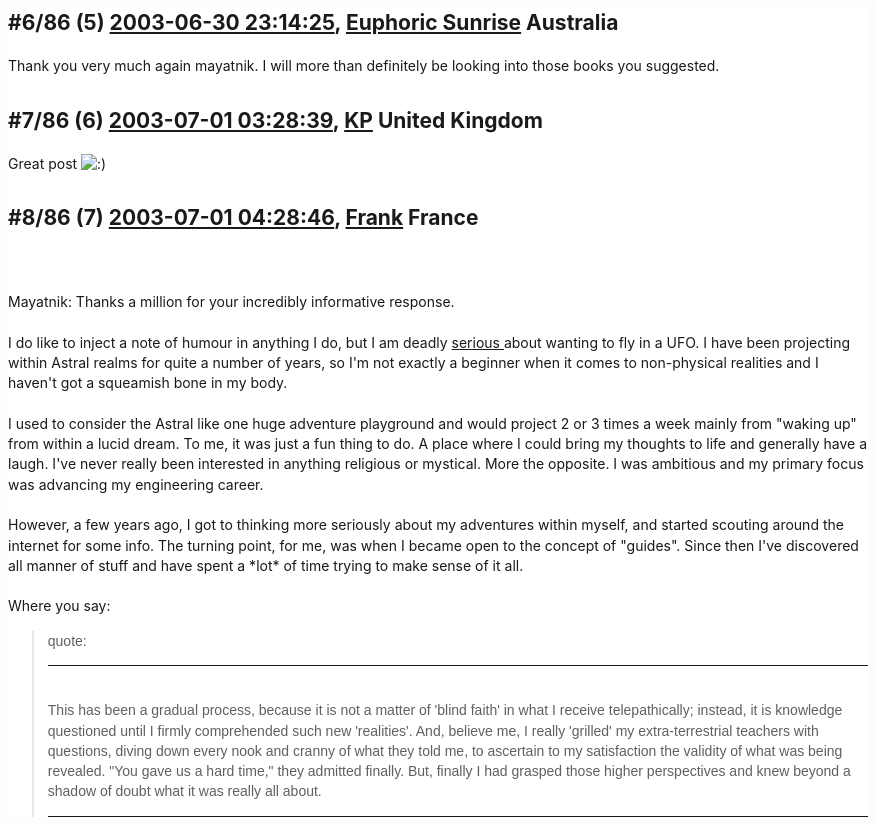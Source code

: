 ## \#6/86 (5) [2003-06-30 23:14:25](https://www.astralpulse.com/forums/index.php?msg=37301), [Euphoric Sunrise](https://www.astralpulse.com/forums/profile/?u=1782) Australia ##
<section>
Thank you very much again mayatnik. I will more than definitely be looking into those books you suggested.
</section>

## \#7/86 (6) [2003-07-01 03:28:39](https://www.astralpulse.com/forums/index.php?msg=37323), [KP](https://www.astralpulse.com/forums/profile/?u=756) United Kingdom ##
<section>
Great post
<img alt=":)" class="smiley" src="https://www.astralpulse.com/forums/Smileys/fugue/smiley.png" title="Smiley"/>
</section>

## \#8/86 (7) [2003-07-01 04:28:46](https://www.astralpulse.com/forums/index.php?msg=37328), [Frank](https://www.astralpulse.com/forums/profile/?u=359) France ##
<section>
<br>
<br>
Mayatnik: Thanks a million for your incredibly informative response.
<br>
<br>
I do like to inject a note of humour in anything I do, but I am deadly
<u>
 serious
</u>
about wanting to fly in a UFO. I have been projecting within Astral realms for quite a number of years, so I'm not exactly a beginner when it comes to non-physical realities and I haven't got a squeamish bone in my body.
<br>
<br>
I used to consider the Astral like one huge adventure playground and would project 2 or 3 times a week mainly from "waking up" from within a lucid dream. To me, it was just a fun thing to do. A place where I could bring my thoughts to life and generally have a laugh. I've never really been interested in anything religious or mystical. More the opposite. I was ambitious and my primary focus was advancing my engineering career.
<br>
<br>
However, a few years ago, I got to thinking more seriously about my adventures within myself, and started scouting around the internet for some info. The turning point, for me, was when I became open to the concept of "guides". Since then I've discovered all manner of stuff and have spent a *lot* of time trying to make sense of it all.
<br>
<br>
Where you say:
<br>
<blockquote id='"quote"'>
 <font face='"Arial"' id='"quote"' size='"1"'>
  quote:
  <hr height='"1"' id='"quote"' noshade=""/>
  <br>
  This has been a gradual process, because it is not a matter of 'blind faith' in what I receive telepathically; instead, it is knowledge questioned until I firmly comprehended such new 'realities'. And, believe me, I really 'grilled' my extra-terrestrial teachers with questions, diving down every nook and cranny of what they told me, to ascertain to my satisfaction the validity of what was being revealed. "You gave us a hard time," they admitted finally. But, finally I had grasped those higher perspectives and knew beyond a shadow of doubt what it was really all about.
  <hr height='"1"' id='"quote"' noshade=""/>